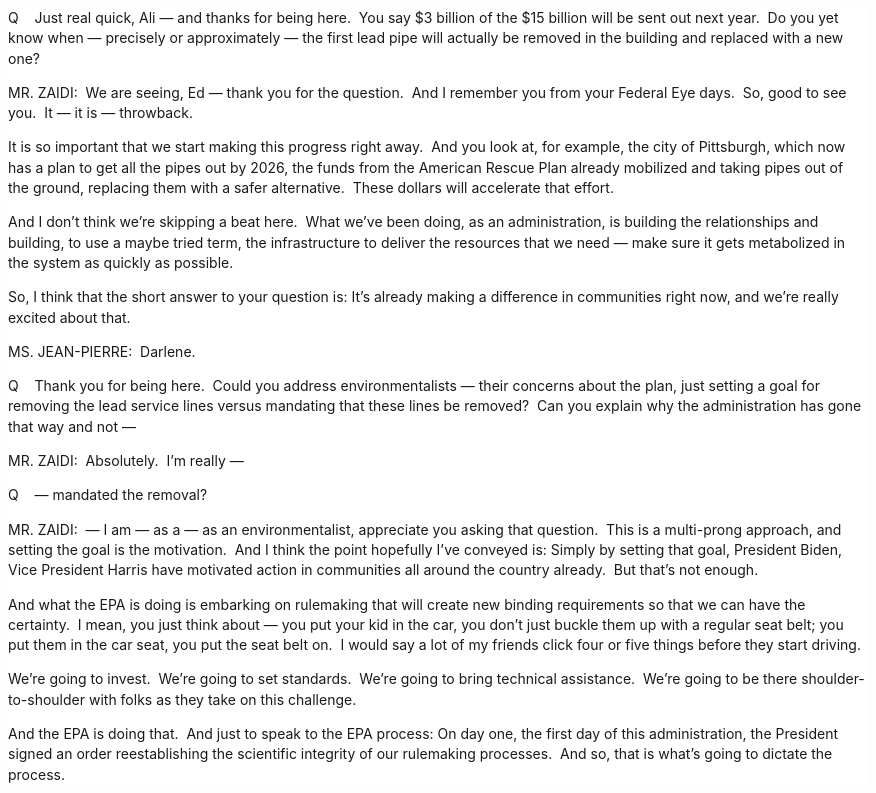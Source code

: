 Q    Just real quick, Ali — and thanks for being here.  You say $3
billion of the $15 billion will be sent out next year.  Do you yet know
when — precisely or approximately — the first lead pipe will actually be
removed in the building and replaced with a new one?  
  
MR. ZAIDI:  We are seeing, Ed — thank you for the question.  And I
remember you from your Federal Eye days.  So, good to see you.  It — it
is — throwback.     
  
It is so important that we start making this progress right away.  And
you look at, for example, the city of Pittsburgh, which now has a plan
to get all the pipes out by 2026, the funds from the American Rescue
Plan already mobilized and taking pipes out of the ground, replacing
them with a safer alternative.  These dollars will accelerate that
effort.   
  
And I don’t think we’re skipping a beat here.  What we’ve been doing, as
an administration, is building the relationships and building, to use a
maybe tried term, the infrastructure to deliver the resources that we
need — make sure it gets metabolized in the system as quickly as
possible.   
  
So, I think that the short answer to your question is: It’s already
making a difference in communities right now, and we’re really excited
about that.  
  
MS. JEAN-PIERRE:  Darlene.  
  
Q    Thank you for being here.  Could you address environmentalists —
their concerns about the plan, just setting a goal for removing the lead
service lines versus mandating that these lines be removed?  Can you
explain why the administration has gone that way and not —  
  
MR. ZAIDI:  Absolutely.  I’m really —  
  
Q    — mandated the removal?  
  
MR. ZAIDI:  — I am — as a — as an environmentalist, appreciate you
asking that question.  This is a multi-prong approach, and setting the
goal is the motivation.  And I think the point hopefully I’ve conveyed
is: Simply by setting that goal, President Biden, Vice President Harris
have motivated action in communities all around the country already. 
But that’s not enough.   
  
And what the EPA is doing is embarking on rulemaking that will create
new binding requirements so that we can have the certainty.  I mean, you
just think about — you put your kid in the car, you don’t just buckle
them up with a regular seat belt; you put them in the car seat, you put
the seat belt on.  I would say a lot of my friends click four or five
things before they start driving.   
  
We’re going to invest.  We’re going to set standards.  We’re going to
bring technical assistance.  We’re going to be there
shoulder-to-shoulder with folks as they take on this challenge.   
  
And the EPA is doing that.  And just to speak to the EPA process: On day
one, the first day of this administration, the President signed an order
reestablishing the scientific integrity of our rulemaking processes. 
And so, that is what’s going to dictate the process.   
  